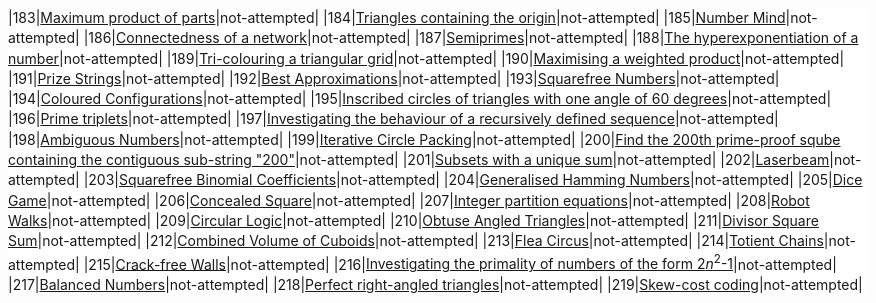 |183|[Maximum product of parts](https://projecteuler.net/problem=183)|not-attempted|
|184|[Triangles containing the origin](https://projecteuler.net/problem=184)|not-attempted|
|185|[Number Mind](https://projecteuler.net/problem=185)|not-attempted|
|186|[Connectedness of a network](https://projecteuler.net/problem=186)|not-attempted|
|187|[Semiprimes](https://projecteuler.net/problem=187)|not-attempted|
|188|[The hyperexponentiation of a number](https://projecteuler.net/problem=188)|not-attempted|
|189|[Tri-colouring a triangular grid](https://projecteuler.net/problem=189)|not-attempted|
|190|[Maximising a weighted product](https://projecteuler.net/problem=190)|not-attempted|
|191|[Prize Strings](https://projecteuler.net/problem=191)|not-attempted|
|192|[Best Approximations](https://projecteuler.net/problem=192)|not-attempted|
|193|[Squarefree Numbers](https://projecteuler.net/problem=193)|not-attempted|
|194|[Coloured Configurations](https://projecteuler.net/problem=194)|not-attempted|
|195|[Inscribed circles of triangles with one angle of 60 degrees](https://projecteuler.net/problem=195)|not-attempted|
|196|[Prime triplets](https://projecteuler.net/problem=196)|not-attempted|
|197|[Investigating the behaviour of a recursively defined sequence](https://projecteuler.net/problem=197)|not-attempted|
|198|[Ambiguous Numbers](https://projecteuler.net/problem=198)|not-attempted|
|199|[Iterative Circle Packing](https://projecteuler.net/problem=199)|not-attempted|
|200|[Find the 200th prime-proof sqube containing the contiguous sub-string "200"](https://projecteuler.net/problem=200)|not-attempted|
|201|[Subsets with a unique sum](https://projecteuler.net/problem=201)|not-attempted|
|202|[Laserbeam](https://projecteuler.net/problem=202)|not-attempted|
|203|[Squarefree Binomial Coefficients](https://projecteuler.net/problem=203)|not-attempted|
|204|[Generalised Hamming Numbers](https://projecteuler.net/problem=204)|not-attempted|
|205|[Dice Game](https://projecteuler.net/problem=205)|not-attempted|
|206|[Concealed Square](https://projecteuler.net/problem=206)|not-attempted|
|207|[Integer partition equations](https://projecteuler.net/problem=207)|not-attempted|
|208|[Robot Walks](https://projecteuler.net/problem=208)|not-attempted|
|209|[Circular Logic](https://projecteuler.net/problem=209)|not-attempted|
|210|[Obtuse Angled Triangles](https://projecteuler.net/problem=210)|not-attempted|
|211|[Divisor Square Sum](https://projecteuler.net/problem=211)|not-attempted|
|212|[Combined Volume of Cuboids](https://projecteuler.net/problem=212)|not-attempted|
|213|[Flea Circus](https://projecteuler.net/problem=213)|not-attempted|
|214|[Totient Chains](https://projecteuler.net/problem=214)|not-attempted|
|215|[Crack-free Walls](https://projecteuler.net/problem=215)|not-attempted|
|216|[Investigating the primality of numbers of the form 2<var>n</var><sup>2</sup>-1](https://projecteuler.net/problem=216)|not-attempted|
|217|[Balanced Numbers](https://projecteuler.net/problem=217)|not-attempted|
|218|[Perfect right-angled triangles](https://projecteuler.net/problem=218)|not-attempted|
|219|[Skew-cost coding](https://projecteuler.net/problem=219)|not-attempted|